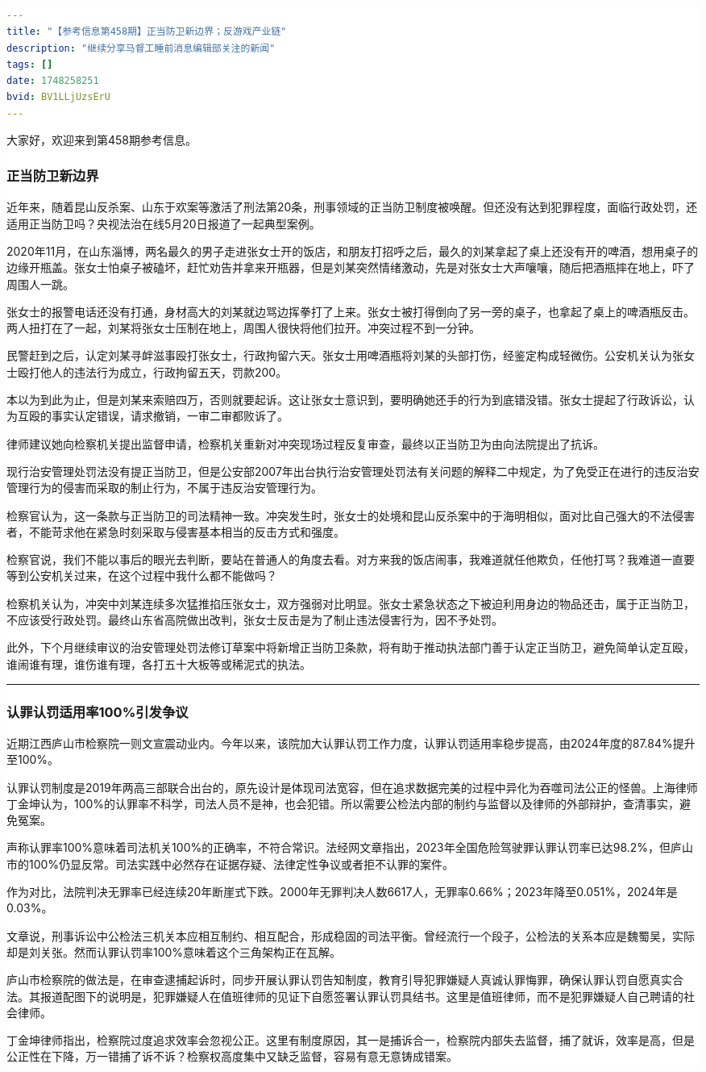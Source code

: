 ```yaml
---
title: "【参考信息第458期】正当防卫新边界；反游戏产业链"
description: "继续分享马督工睡前消息编辑部关注的新闻"
tags: []
date: 1748258251
bvid: BV1LLjUzsErU
---
```

大家好，欢迎来到第458期参考信息。

### 正当防卫新边界

近年来，随着昆山反杀案、山东于欢案等激活了刑法第20条，刑事领域的正当防卫制度被唤醒。但还没有达到犯罪程度，面临行政处罚，还适用正当防卫吗？央视法治在线5月20日报道了一起典型案例。

2020年11月，在山东淄博，两名最久的男子走进张女士开的饭店，和朋友打招呼之后，最久的刘某拿起了桌上还没有开的啤酒，想用桌子的边缘开瓶盖。张女士怕桌子被磕坏，赶忙劝告并拿来开瓶器，但是刘某突然情绪激动，先是对张女士大声嚷嚷，随后把酒瓶摔在地上，吓了周围人一跳。

张女士的报警电话还没有打通，身材高大的刘某就边骂边挥拳打了上来。张女士被打得倒向了另一旁的桌子，也拿起了桌上的啤酒瓶反击。两人扭打在了一起，刘某将张女士压制在地上，周围人很快将他们拉开。冲突过程不到一分钟。

民警赶到之后，认定刘某寻衅滋事殴打张女士，行政拘留六天。张女士用啤酒瓶将刘某的头部打伤，经鉴定构成轻微伤。公安机关认为张女士殴打他人的违法行为成立，行政拘留五天，罚款200。

本以为到此为止，但是刘某来索赔四万，否则就要起诉。这让张女士意识到，要明确她还手的行为到底错没错。张女士提起了行政诉讼，认为互殴的事实认定错误，请求撤销，一审二审都败诉了。

律师建议她向检察机关提出监督申请，检察机关重新对冲突现场过程反复审查，最终以正当防卫为由向法院提出了抗诉。

现行治安管理处罚法没有提正当防卫，但是公安部2007年出台执行治安管理处罚法有关问题的解释二中规定，为了免受正在进行的违反治安管理行为的侵害而采取的制止行为，不属于违反治安管理行为。

检察官认为，这一条款与正当防卫的司法精神一致。冲突发生时，张女士的处境和昆山反杀案中的于海明相似，面对比自己强大的不法侵害者，不能苛求他在紧急时刻采取与侵害基本相当的反击方式和强度。

检察官说，我们不能以事后的眼光去判断，要站在普通人的角度去看。对方来我的饭店闹事，我难道就任他欺负，任他打骂？我难道一直要等到公安机关过来，在这个过程中我什么都不能做吗？

检察机关认为，冲突中刘某连续多次猛推掐压张女士，双方强弱对比明显。张女士紧急状态之下被迫利用身边的物品还击，属于正当防卫，不应该受行政处罚。最终山东省高院做出改判，张女士反击是为了制止违法侵害行为，因不予处罚。

此外，下个月继续审议的治安管理处罚法修订草案中将新增正当防卫条款，将有助于推动执法部门善于认定正当防卫，避免简单认定互殴，谁闹谁有理，谁伤谁有理，各打五十大板等或稀泥式的执法。

---

### 认罪认罚适用率100%引发争议

近期江西庐山市检察院一则文宣震动业内。今年以来，该院加大认罪认罚工作力度，认罪认罚适用率稳步提高，由2024年度的87.84%提升至100%。

认罪认罚制度是2019年两高三部联合出台的，原先设计是体现司法宽容，但在追求数据完美的过程中异化为吞噬司法公正的怪兽。上海律师丁金坤认为，100%的认罪率不科学，司法人员不是神，也会犯错。所以需要公检法内部的制约与监督以及律师的外部辩护，查清事实，避免冤案。

声称认罪率100%意味着司法机关100%的正确率，不符合常识。法经网文章指出，2023年全国危险驾驶罪认罪认罚率已达98.2%，但庐山市的100%仍显反常。司法实践中必然存在证据存疑、法律定性争议或者拒不认罪的案件。

作为对比，法院判决无罪率已经连续20年断崖式下跌。2000年无罪判决人数6617人，无罪率0.66%；2023年降至0.051%，2024年是0.03%。

文章说，刑事诉讼中公检法三机关本应相互制约、相互配合，形成稳固的司法平衡。曾经流行一个段子，公检法的关系本应是魏蜀吴，实际却是刘关张。然而认罪认罚率100%意味着这个三角架构正在瓦解。

庐山市检察院的做法是，在审查逮捕起诉时，同步开展认罪认罚告知制度，教育引导犯罪嫌疑人真诚认罪悔罪，确保认罪认罚自愿真实合法。其报道配图下的说明是，犯罪嫌疑人在值班律师的见证下自愿签署认罪认罚具结书。这里是值班律师，而不是犯罪嫌疑人自己聘请的社会律师。

丁金坤律师指出，检察院过度追求效率会忽视公正。这里有制度原因，其一是捕诉合一，检察院内部失去监督，捕了就诉，效率是高，但是公正性在下降，万一错捕了诉不诉？检察权高度集中又缺乏监督，容易有意无意铸成错案。
